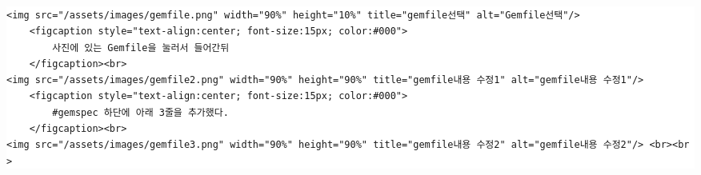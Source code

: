     <img src="/assets/images/gemfile.png" width="90%" height="10%" title="gemfile선택" alt="Gemfile선택"/> 
        <figcaption style="text-align:center; font-size:15px; color:#000">
            사진에 있는 Gemfile을 눌러서 들어간뒤
        </figcaption><br>
    <img src="/assets/images/gemfile2.png" width="90%" height="90%" title="gemfile내용 수정1" alt="gemfile내용 수정1"/> 
        <figcaption style="text-align:center; font-size:15px; color:#000">
            #gemspec 하단에 아래 3줄을 추가했다.
        </figcaption><br>
    <img src="/assets/images/gemfile3.png" width="90%" height="90%" title="gemfile내용 수정2" alt="gemfile내용 수정2"/> <br><br>